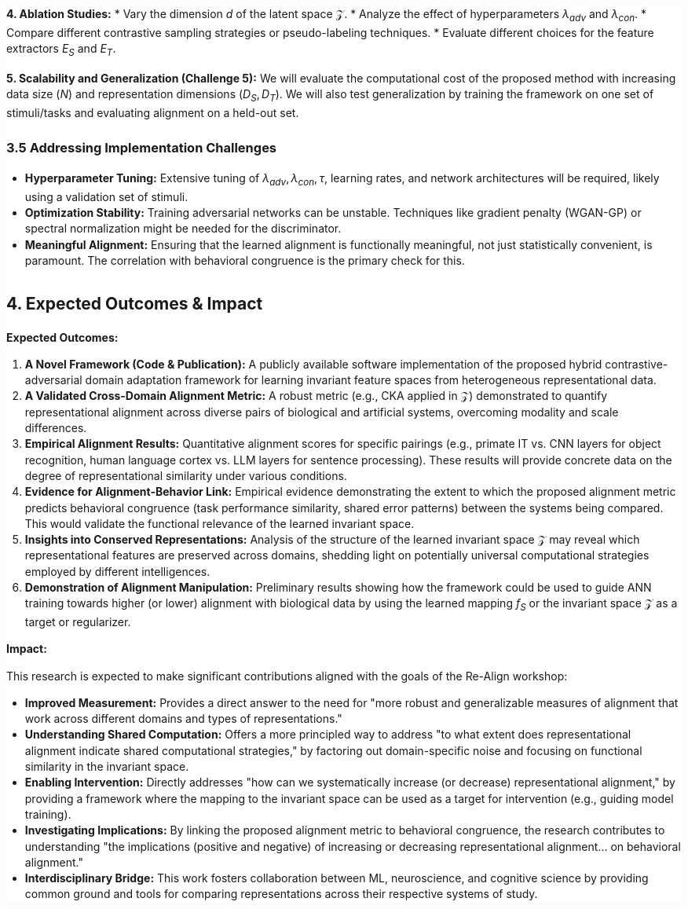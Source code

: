**4. Ablation Studies:**
    *   Vary the dimension $d$ of the latent space $\mathcal{Z}$.
    *   Analyze the effect of hyperparameters $\lambda_{adv}$ and $\lambda_{con}$.
    *   Compare different contrastive sampling strategies or pseudo-labeling techniques.
    *   Evaluate different choices for the feature extractors $E_S$ and $E_T$.

**5. Scalability and Generalization (Challenge 5):** We will evaluate the computational cost of the proposed method with increasing data size ($N$) and representation dimensions ($D_S, D_T$). We will also test generalization by training the framework on one set of stimuli/tasks and evaluating alignment on a held-out set.

### 3.5 Addressing Implementation Challenges

*   **Hyperparameter Tuning:** Extensive tuning of $\lambda_{adv}, \lambda_{con}, \tau$, learning rates, and network architectures will be required, likely using a validation set of stimuli.
*   **Optimization Stability:** Training adversarial networks can be unstable. Techniques like gradient penalty (WGAN-GP) or spectral normalization might be needed for the discriminator.
*   **Meaningful Alignment:** Ensuring that the learned alignment is functionally meaningful, not just statistically convenient, is paramount. The correlation with behavioral congruence is the primary check for this.

## 4. Expected Outcomes & Impact

**Expected Outcomes:**

1.  **A Novel Framework (Code & Publication):** A publicly available software implementation of the proposed hybrid contrastive-adversarial domain adaptation framework for learning invariant feature spaces from heterogeneous representational data.
2.  **A Validated Cross-Domain Alignment Metric:** A robust metric (e.g., CKA applied in $\mathcal{Z}$) demonstrated to quantify representational alignment across diverse pairs of biological and artificial systems, overcoming modality and scale differences.
3.  **Empirical Alignment Results:** Quantitative alignment scores for specific pairings (e.g., primate IT vs. CNN layers for object recognition, human language cortex vs. LLM layers for sentence processing). These results will provide concrete data on the degree of representational similarity under various conditions.
4.  **Evidence for Alignment-Behavior Link:** Empirical evidence demonstrating the extent to which the proposed alignment metric predicts behavioral congruence (task performance similarity, shared error patterns) between the systems being compared. This would validate the functional relevance of the learned invariant space.
5.  **Insights into Conserved Representations:** Analysis of the structure of the learned invariant space $\mathcal{Z}$ may reveal which representational features are preserved across domains, shedding light on potentially universal computational strategies employed by different intelligences.
6.  **Demonstration of Alignment Manipulation:** Preliminary results showing how the framework could be used to guide ANN training towards higher (or lower) alignment with biological data by using the learned mapping $f_S$ or the invariant space $\mathcal{Z}$ as a target or regularizer.

**Impact:**

This research is expected to make significant contributions aligned with the goals of the Re-Align workshop:

*   **Improved Measurement:** Provides a direct answer to the need for "more robust and generalizable measures of alignment that work across different domains and types of representations."
*   **Understanding Shared Computation:** Offers a more principled way to address "to what extent does representational alignment indicate shared computational strategies," by factoring out domain-specific noise and focusing on functional similarity in the invariant space.
*   **Enabling Intervention:** Directly addresses "how can we systematically increase (or decrease) representational alignment," by providing a framework where the mapping to the invariant space can be used as a target for intervention (e.g., guiding model training).
*   **Investigating Implications:** By linking the proposed alignment metric to behavioral congruence, the research contributes to understanding "the implications (positive and negative) of increasing or decreasing representational alignment... on behavioral alignment."
*   **Interdisciplinary Bridge:** This work fosters collaboration between ML, neuroscience, and cognitive science by providing common ground and tools for comparing representations across their respective systems of study.